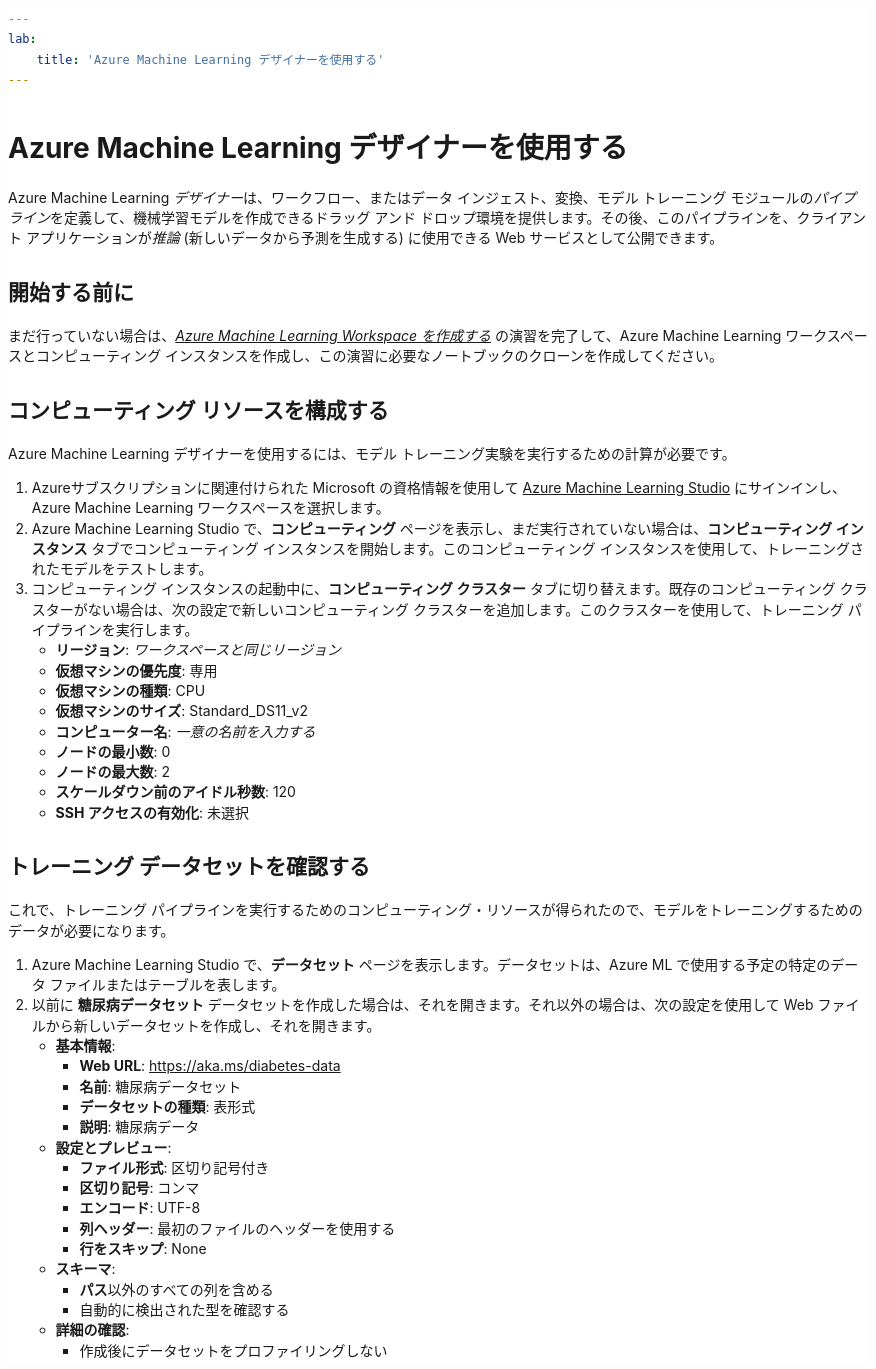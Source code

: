 ```yaml
---
lab:
    title: 'Azure Machine Learning デザイナーを使用する'
---
```

# Azure Machine Learning デザイナーを使用する

Azure Machine Learning *デザイナー*は、ワークフロー、またはデータ インジェスト、変換、モデル トレーニング モジュールの*パイプライン*を定義して、機械学習モデルを作成できるドラッグ アンド ドロップ環境を提供します。その後、このパイプラインを、クライアント アプリケーションが*推論* (新しいデータから予測を生成する) に使用できる Web サービスとして公開できます。

## 開始する前に

まだ行っていない場合は、*[Azure Machine Learning Workspace を作成する](01-create-a-workspace.md)* の演習を完了して、Azure Machine Learning ワークスペースとコンピューティング インスタンスを作成し、この演習に必要なノートブックのクローンを作成してください。

## コンピューティング リソースを構成する

Azure Machine Learning デザイナーを使用するには、モデル トレーニング実験を実行するための計算が必要です。

1. Azureサブスクリプションに関連付けられた Microsoft の資格情報を使用して [Azure Machine Learning Studio](https://ml.azure.com?azure-portal=true) にサインインし、Azure Machine Learning ワークスペースを選択します。
2. Azure Machine Learning Studio で、**コンピューティング** ページを表示し、まだ実行されていない場合は、**コンピューティング インスタンス** タブでコンピューティング インスタンスを開始します。このコンピューティング インスタンスを使用して、トレーニングされたモデルをテストします。
3. コンピューティング インスタンスの起動中に、**コンピューティング クラスター** タブに切り替えます。既存のコンピューティング クラスターがない場合は、次の設定で新しいコンピューティング クラスターを追加します。このクラスターを使用して、トレーニング パイプラインを実行します。
    - **リージョン**: *ワークスペースと同じリージョン*
    - **仮想マシンの優先度**: 専用
    - **仮想マシンの種類**: CPU
    - **仮想マシンのサイズ**: Standard_DS11_v2
    - **コンピューター名**: *一意の名前を入力する*
    - **ノードの最小数**: 0
    - **ノードの最大数**: 2
    - **スケールダウン前のアイドル秒数**: 120
    - **SSH アクセスの有効化**: 未選択

## トレーニング データセットを確認する

これで、トレーニング パイプラインを実行するためのコンピューティング・リソースが得られたので、モデルをトレーニングするためのデータが必要になります。

1. Azure Machine Learning Studio で、**データセット** ページを表示します。データセットは、Azure ML で使用する予定の特定のデータ ファイルまたはテーブルを表します。
2. 以前に **糖尿病データセット** データセットを作成した場合は、それを開きます。それ以外の場合は、次の設定を使用して Web ファイルから新しいデータセットを作成し、それを開きます。
    * **基本情報**:
        * **Web URL**: https://aka.ms/diabetes-data
        * **名前**: 糖尿病データセット
        * **データセットの種類**: 表形式
        * **説明**: 糖尿病データ
    * **設定とプレビュー**:
        * **ファイル形式**: 区切り記号付き
        * **区切り記号**: コンマ
        * **エンコード**: UTF-8
        * **列ヘッダー**: 最初のファイルのヘッダーを使用する
        * **行をスキップ**: None
    * **スキーマ**:
        * **パス**以外のすべての列を含める
        * 自動的に検出された型を確認する
    * **詳細の確認**:
        * 作成後にデータセットをプロファイリングしない
